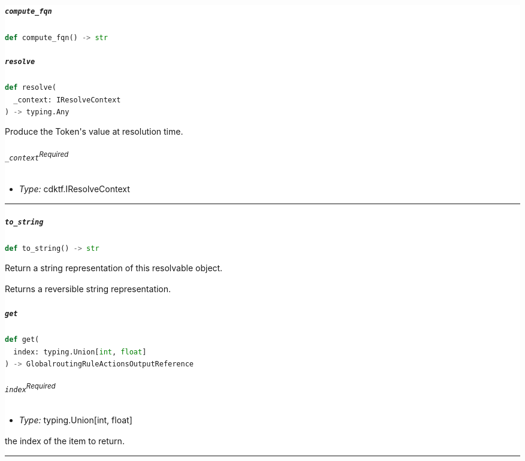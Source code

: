 
##### `compute_fqn` <a name="compute_fqn" id="@skeptools/provider-zenduty.globalroutingRule.GlobalroutingRuleActionsList.computeFqn"></a>

```python
def compute_fqn() -> str
```

##### `resolve` <a name="resolve" id="@skeptools/provider-zenduty.globalroutingRule.GlobalroutingRuleActionsList.resolve"></a>

```python
def resolve(
  _context: IResolveContext
) -> typing.Any
```

Produce the Token's value at resolution time.

###### `_context`<sup>Required</sup> <a name="_context" id="@skeptools/provider-zenduty.globalroutingRule.GlobalroutingRuleActionsList.resolve.parameter._context"></a>

- *Type:* cdktf.IResolveContext

---

##### `to_string` <a name="to_string" id="@skeptools/provider-zenduty.globalroutingRule.GlobalroutingRuleActionsList.toString"></a>

```python
def to_string() -> str
```

Return a string representation of this resolvable object.

Returns a reversible string representation.

##### `get` <a name="get" id="@skeptools/provider-zenduty.globalroutingRule.GlobalroutingRuleActionsList.get"></a>

```python
def get(
  index: typing.Union[int, float]
) -> GlobalroutingRuleActionsOutputReference
```

###### `index`<sup>Required</sup> <a name="index" id="@skeptools/provider-zenduty.globalroutingRule.GlobalroutingRuleActionsList.get.parameter.index"></a>

- *Type:* typing.Union[int, float]

the index of the item to return.

---
